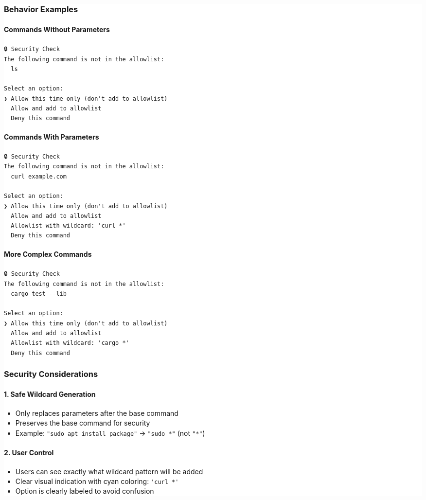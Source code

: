 ### Behavior Examples

#### Commands Without Parameters
```
🔒 Security Check
The following command is not in the allowlist:
  ls

Select an option:
❯ Allow this time only (don't add to allowlist)
  Allow and add to allowlist
  Deny this command
```

#### Commands With Parameters
```
🔒 Security Check
The following command is not in the allowlist:
  curl example.com

Select an option:
❯ Allow this time only (don't add to allowlist)
  Allow and add to allowlist
  Allowlist with wildcard: 'curl *'
  Deny this command
```

#### More Complex Commands
```
🔒 Security Check
The following command is not in the allowlist:
  cargo test --lib

Select an option:
❯ Allow this time only (don't add to allowlist)
  Allow and add to allowlist
  Allowlist with wildcard: 'cargo *'
  Deny this command
```

### Security Considerations

#### 1. **Safe Wildcard Generation**
- Only replaces parameters after the base command
- Preserves the base command for security
- Example: `"sudo apt install package"` → `"sudo *"` (not `"*"`)

#### 2. **User Control**
- Users can see exactly what wildcard pattern will be added
- Clear visual indication with cyan coloring: `'curl *'`
- Option is clearly labeled to avoid confusion
